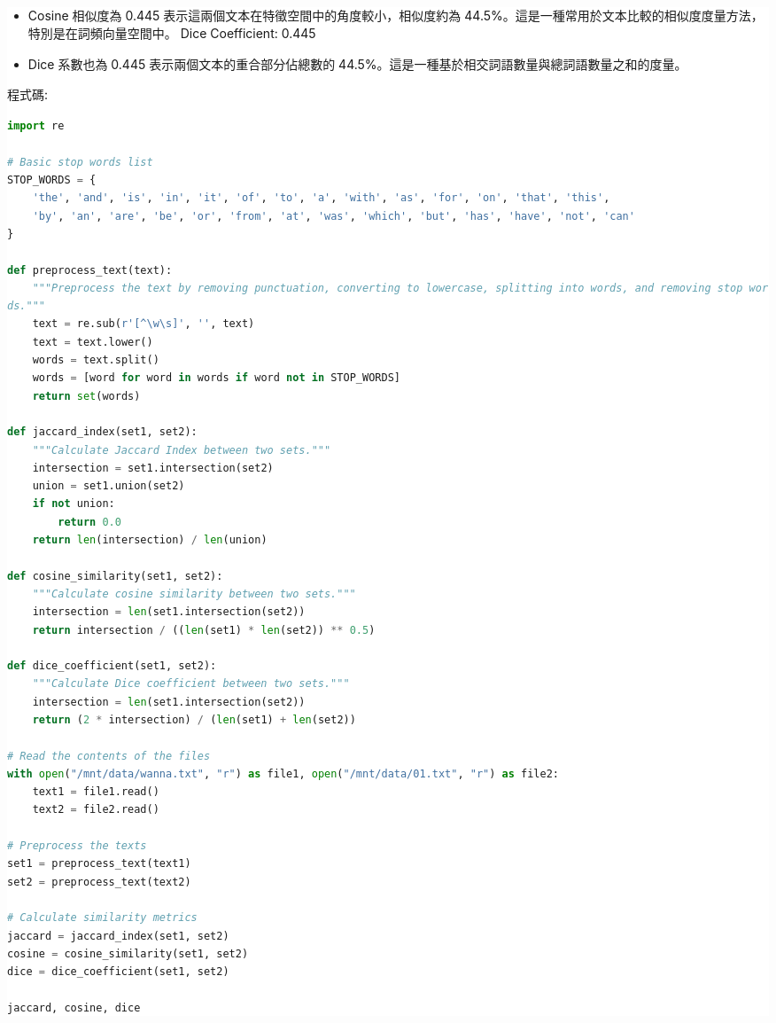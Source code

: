- Cosine 相似度為 0.445
表示這兩個文本在特徵空間中的角度較小，相似度約為 44.5%。這是一種常用於文本比較的相似度度量方法，特別是在詞頻向量空間中。
Dice Coefficient: 0.445

- Dice 系數也為 0.445
表示兩個文本的重合部分佔總數的 44.5%。這是一種基於相交詞語數量與總詞語數量之和的度量。

程式碼: 
```python
import re

# Basic stop words list
STOP_WORDS = {
    'the', 'and', 'is', 'in', 'it', 'of', 'to', 'a', 'with', 'as', 'for', 'on', 'that', 'this',
    'by', 'an', 'are', 'be', 'or', 'from', 'at', 'was', 'which', 'but', 'has', 'have', 'not', 'can'
}

def preprocess_text(text):
    """Preprocess the text by removing punctuation, converting to lowercase, splitting into words, and removing stop words."""
    text = re.sub(r'[^\w\s]', '', text)
    text = text.lower()
    words = text.split()
    words = [word for word in words if word not in STOP_WORDS]
    return set(words)

def jaccard_index(set1, set2):
    """Calculate Jaccard Index between two sets."""
    intersection = set1.intersection(set2)
    union = set1.union(set2)
    if not union:
        return 0.0
    return len(intersection) / len(union)

def cosine_similarity(set1, set2):
    """Calculate cosine similarity between two sets."""
    intersection = len(set1.intersection(set2))
    return intersection / ((len(set1) * len(set2)) ** 0.5)

def dice_coefficient(set1, set2):
    """Calculate Dice coefficient between two sets."""
    intersection = len(set1.intersection(set2))
    return (2 * intersection) / (len(set1) + len(set2))

# Read the contents of the files
with open("/mnt/data/wanna.txt", "r") as file1, open("/mnt/data/01.txt", "r") as file2:
    text1 = file1.read()
    text2 = file2.read()

# Preprocess the texts
set1 = preprocess_text(text1)
set2 = preprocess_text(text2)

# Calculate similarity metrics
jaccard = jaccard_index(set1, set2)
cosine = cosine_similarity(set1, set2)
dice = dice_coefficient(set1, set2)

jaccard, cosine, dice

```
